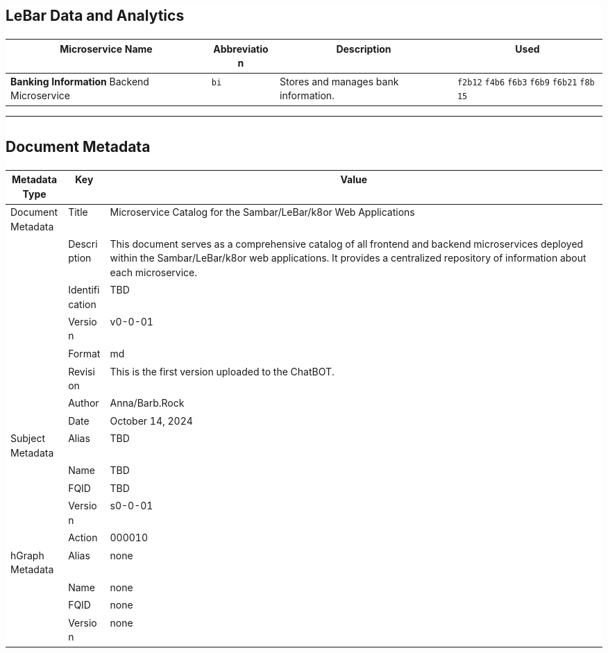 <h2 id="LeBar-Data-and-Analytics">LeBar Data and Analytics</h2>

| Microservice Name | Abbreviation | Description | Used |
|---|---|---|---|
| **Banking Information** Backend Microservice | `bi` | Stores and manages bank information. | `f2b12` `f4b6` `f6b3` `f6b9` `f6b21` `f8b15` |

---

<h2 id="Document-Metadata">Document Metadata</h2>

| Metadata Type | Key | Value |
|---|---|---|
| Document Metadata | Title | Microservice Catalog for the Sambar/LeBar/k8or Web Applications |
| | Description | This document serves as a comprehensive catalog of all frontend and backend microservices deployed within the Sambar/LeBar/k8or web applications. It provides a centralized repository of information about each microservice. |
| | Identification | TBD | |
| | Version | v0-0-01 | |
| | Format | md | |
| | Revision | This is the first version uploaded to the ChatBOT. |
| | Author | Anna/Barb.Rock |
| | Date | October 14, 2024 |
| Subject Metadata | Alias | TBD |
| |  Name | TBD |
| |  FQID | TBD |
| |  Version | s0-0-01 |
| |  Action | 000010 |
| hGraph Metadata | Alias | none |
| |  Name | none |
| |  FQID | none |
| |  Version | none |